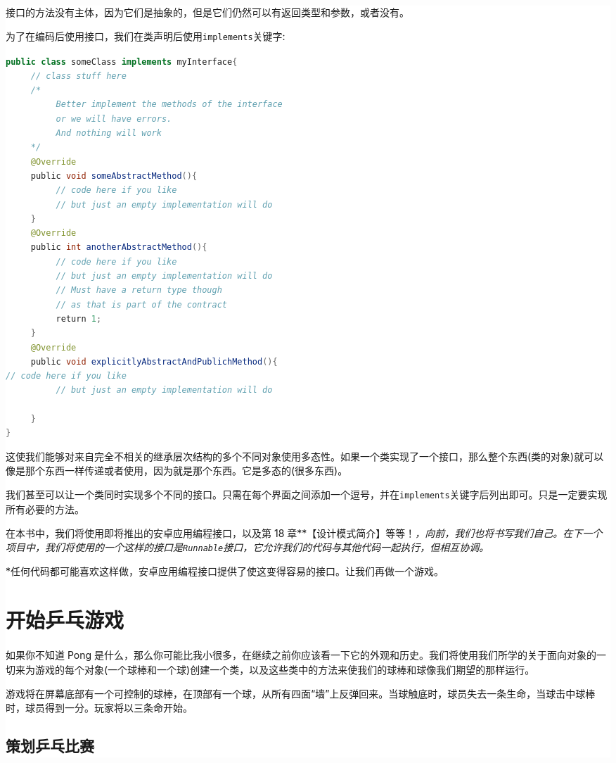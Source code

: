 ```java
```

接口的方法没有主体，因为它们是抽象的，但是它们仍然可以有返回类型和参数，或者没有。

为了在编码后使用接口，我们在类声明后使用`implements`关键字:

```java
public class someClass implements myInterface{
     // class stuff here
     /* 
          Better implement the methods of the interface 
          or we will have errors.
          And nothing will work
     */
     @Override
     public void someAbstractMethod(){
          // code here if you like 
          // but just an empty implementation will do
     }
     @Override
     public int anotherAbstractMethod(){
          // code here if you like 
          // but just an empty implementation will do
          // Must have a return type though 
          // as that is part of the contract
          return 1;     
     }
     @Override
     public void explicitlyAbstractAndPublichMethod(){
// code here if you like 
          // but just an empty implementation will do

     }     
}
```

这使我们能够对来自完全不相关的继承层次结构的多个不同对象使用多态性。如果一个类实现了一个接口，那么整个东西(类的对象)就可以像是那个东西一样传递或者使用，因为就是那个东西。它是多态的(很多东西)。

我们甚至可以让一个类同时实现多个不同的接口。只需在每个界面之间添加一个逗号，并在`implements`关键字后列出即可。只是一定要实现所有必要的方法。

在本书中，我们将使用即将推出的安卓应用编程接口，以及第 18 章[](18.html#_idTextAnchor345)**【设计模式简介】等等！*，向前，我们也将书写我们自己。在下一个项目中，我们将使用的一个这样的接口是`Runnable`接口，它允许我们的代码与其他代码一起执行，但相互协调。*

 *任何代码都可能喜欢这样做，安卓应用编程接口提供了使这变得容易的接口。让我们再做一个游戏。

# 开始乒乓游戏

如果你不知道 Pong 是什么，那么你可能比我小很多，在继续之前你应该看一下它的外观和历史。我们将使用我们所学的关于面向对象的一切来为游戏的每个对象(一个球棒和一个球)创建一个类，以及这些类中的方法来使我们的球棒和球像我们期望的那样运行。

游戏将在屏幕底部有一个可控制的球棒，在顶部有一个球，从所有四面“墙”上反弹回来。当球触底时，球员失去一条生命，当球击中球棒时，球员得到一分。玩家将以三条命开始。

## 策划乒乓比赛
